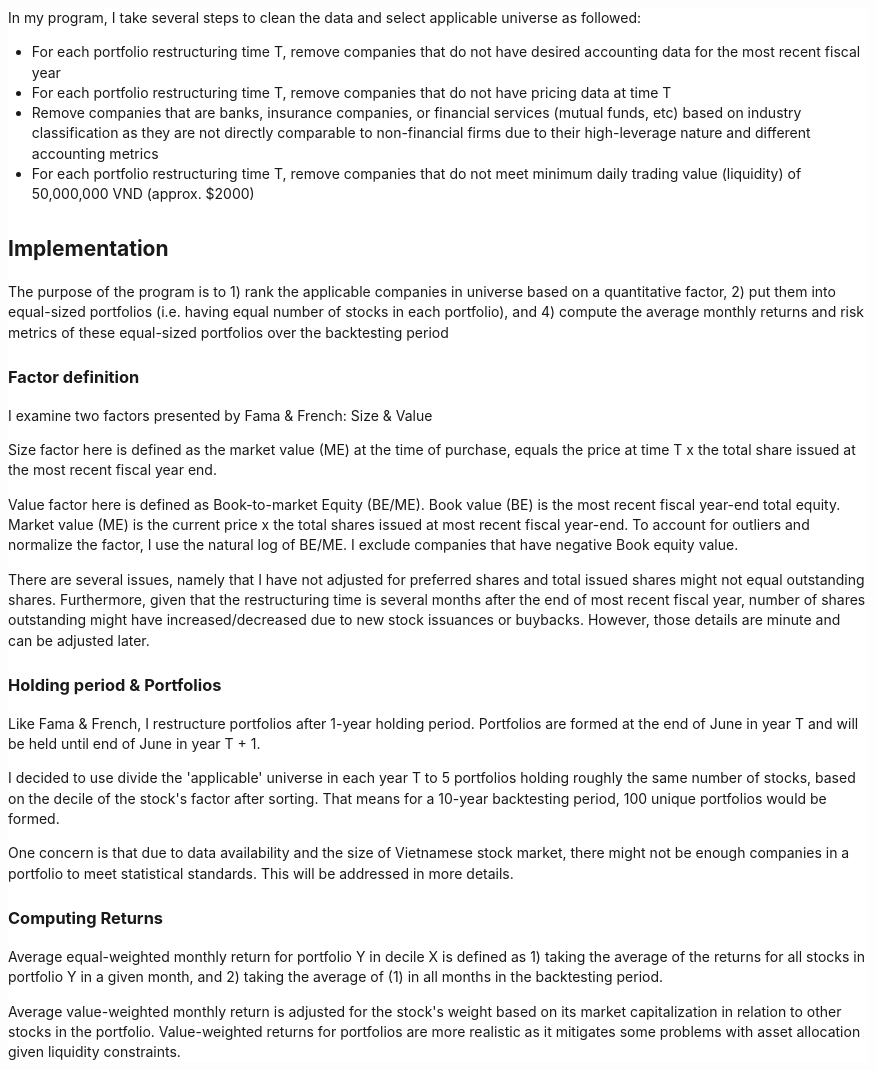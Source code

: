 In my program, I take several steps to clean the data and select applicable universe as followed:
- For each portfolio restructuring time T, remove companies that do not have desired accounting data for the most recent fiscal year
- For each portfolio restructuring time T, remove companies that do not have pricing data at time T
- Remove companies that are banks, insurance companies, or financial services (mutual funds, etc) based on industry classification as they are not directly comparable to non-financial firms due to their high-leverage nature and different accounting metrics
- For each portfolio restructuring time T, remove companies that do not meet minimum daily trading value (liquidity) of 50,000,000 VND (approx. $2000)

## Implementation
The purpose of the program is to 1) rank the applicable companies in universe based on a quantitative factor, 2) put them into equal-sized portfolios (i.e. having equal number of stocks in each portfolio), and 4) compute the average monthly returns and risk metrics of these equal-sized portfolios over the backtesting period

### Factor definition
I examine two factors presented by Fama & French: Size & Value

Size factor here is defined as the market value (ME) at the time of purchase, equals the price at time T x the total share issued at the most recent fiscal year end.

Value factor here is defined as Book-to-market Equity (BE/ME). Book value (BE) is the most recent fiscal year-end total equity. Market value (ME) is the current price x the total shares issued at most recent fiscal year-end. To account for outliers and normalize the factor, I use the natural log of BE/ME. I exclude companies that have negative Book equity value.

There are several issues, namely that I have not adjusted for preferred shares and total issued shares might not equal outstanding shares. Furthermore, given that the restructuring time is several months after the end of most recent fiscal year, number of shares outstanding might have increased/decreased due to new stock issuances or buybacks. However, those details are minute and can be adjusted later.

### Holding period & Portfolios
Like Fama & French, I restructure portfolios after 1-year holding period. Portfolios are formed at the end of June in year T and will be held until end of June in year T + 1.

I decided to use divide the 'applicable' universe in each year T to 5 portfolios holding roughly the same number of stocks, based on the decile of the stock's factor after sorting. That means for a 10-year backtesting period, 100 unique portfolios would be formed.

One concern is that due to data availability and the size of Vietnamese stock market, there might not be enough companies in a portfolio to meet statistical standards. This will be addressed in more details.

### Computing Returns
Average equal-weighted monthly return for portfolio Y in decile X is defined as 1) taking the average of the returns for all stocks in portfolio Y in a given month, and 2) taking the average of (1) in all months in the backtesting period.

Average value-weighted monthly return is adjusted for the stock's weight based on its market capitalization in relation to other stocks in the portfolio. Value-weighted returns for portfolios are more realistic as it mitigates some problems with asset allocation given liquidity constraints.
